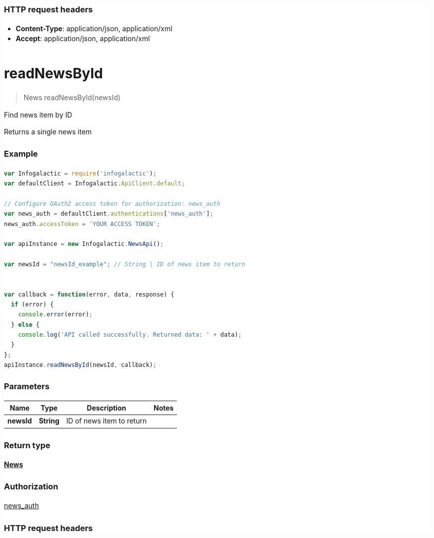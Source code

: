 ### HTTP request headers

 - **Content-Type**: application/json, application/xml
 - **Accept**: application/json, application/xml

<a name="readNewsById"></a>
# **readNewsById**
> News readNewsById(newsId)

Find news item by ID

Returns a single news item

### Example
```javascript
var Infogalactic = require('infogalactic');
var defaultClient = Infogalactic.ApiClient.default;

// Configure OAuth2 access token for authorization: news_auth
var news_auth = defaultClient.authentications['news_auth'];
news_auth.accessToken = 'YOUR ACCESS TOKEN';

var apiInstance = new Infogalactic.NewsApi();

var newsId = "newsId_example"; // String | ID of news item to return


var callback = function(error, data, response) {
  if (error) {
    console.error(error);
  } else {
    console.log('API called successfully. Returned data: ' + data);
  }
};
apiInstance.readNewsById(newsId, callback);
```

### Parameters

Name | Type | Description  | Notes
------------- | ------------- | ------------- | -------------
 **newsId** | **String**| ID of news item to return | 

### Return type

[**News**](News.md)

### Authorization

[news_auth](../README.md#news_auth)

### HTTP request headers
